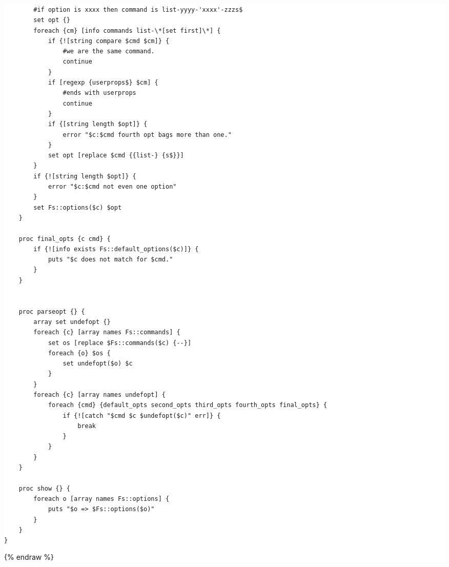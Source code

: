 ```
        #if option is xxxx then command is list-yyyy-'xxxx'-zzzs$
        set opt {}
        foreach {cm} [info commands list-\*[set first]\*] {
            if {![string compare $cmd $cm]} {
                #we are the same command.
                continue
            }
            if [regexp {userprops$} $cm] {
                #ends with userprops
                continue
            }
            if {[string length $opt]} {
                error "$c:$cmd fourth opt bags more than one."
            }
            set opt [replace $cmd {{list-} {s$}}]
        }
        if {![string length $opt]} {
            error "$c:$cmd not even one option"
        }
        set Fs::options($c) $opt
    }

    proc final_opts {c cmd} {
        if {![info exists Fs::default_options($c)]} {
            puts "$c does not match for $cmd."
        }
    }


    proc parseopt {} {
        array set undefopt {}
        foreach {c} [array names Fs::commands] {
            set os [replace $Fs::commands($c) {--}]
            foreach {o} $os {
                set undefopt($o) $c
            }
        }
        foreach {c} [array names undefopt] {
            foreach {cmd} {default_opts second_opts third_opts fourth_opts final_opts} {
                if {![catch "$cmd $c $undefopt($c)" err]} {
                    break
                }
            }
        }
    }

    proc show {} {
        foreach o [array names Fs::options] {
            puts "$o => $Fs::options($o)"
        }
    }
}
```
{% endraw %}
